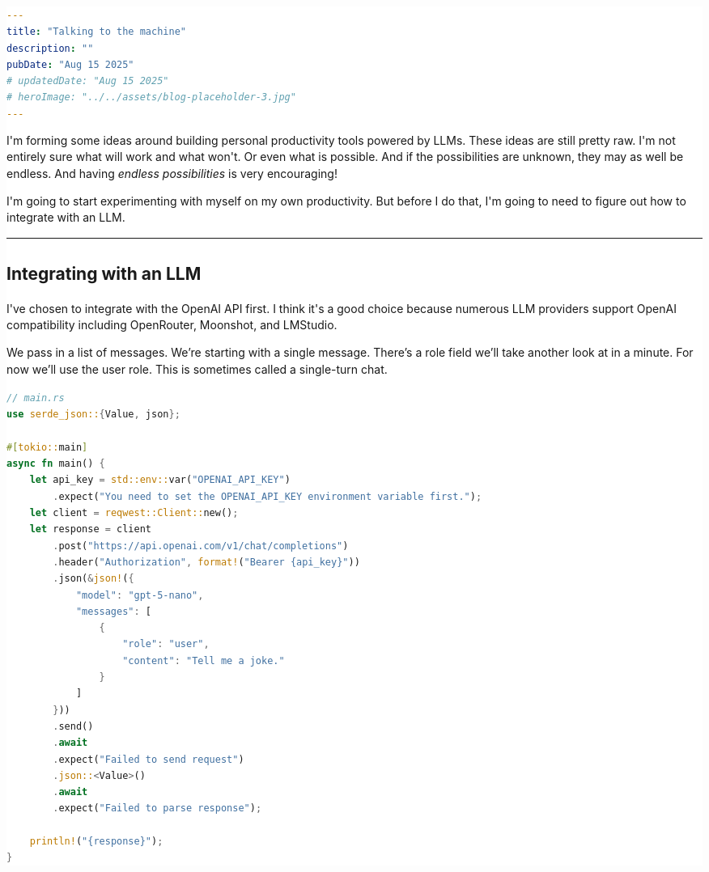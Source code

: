 ```yaml
---
title: "Talking to the machine"
description: ""
pubDate: "Aug 15 2025"
# updatedDate: "Aug 15 2025"
# heroImage: "../../assets/blog-placeholder-3.jpg"
---
```


I'm forming some ideas around building personal productivity tools powered by LLMs. These ideas are still pretty raw. I'm not entirely sure what will work and what won't. Or even what is possible. And if the possibilities are unknown, they may as well be endless. And having _endless possibilities_ is very encouraging!

I'm going to start experimenting with myself on my own productivity. But before I do that, I'm going to need to figure out how to integrate with an LLM.

---

## **Integrating with an LLM**

I've chosen to integrate with the OpenAI API first. I think it's a good choice because numerous LLM providers support OpenAI compatibility including OpenRouter, Moonshot, and LMStudio.

We pass in a list of messages. We’re starting with a single message. There’s a role field we’ll take another look at in a minute. For now we’ll use the user role. This is sometimes called a single-turn chat.

```rust
// main.rs
use serde_json::{Value, json};

#[tokio::main]
async fn main() {
    let api_key = std::env::var("OPENAI_API_KEY")
        .expect("You need to set the OPENAI_API_KEY environment variable first.");
    let client = reqwest::Client::new();
    let response = client
        .post("https://api.openai.com/v1/chat/completions")
        .header("Authorization", format!("Bearer {api_key}"))
        .json(&json!({
            "model": "gpt-5-nano",
            "messages": [
                {
                    "role": "user",
                    "content": "Tell me a joke."
                }
            ]
        }))
        .send()
        .await
        .expect("Failed to send request")
        .json::<Value>()
        .await
        .expect("Failed to parse response");

    println!("{response}");
}

```
